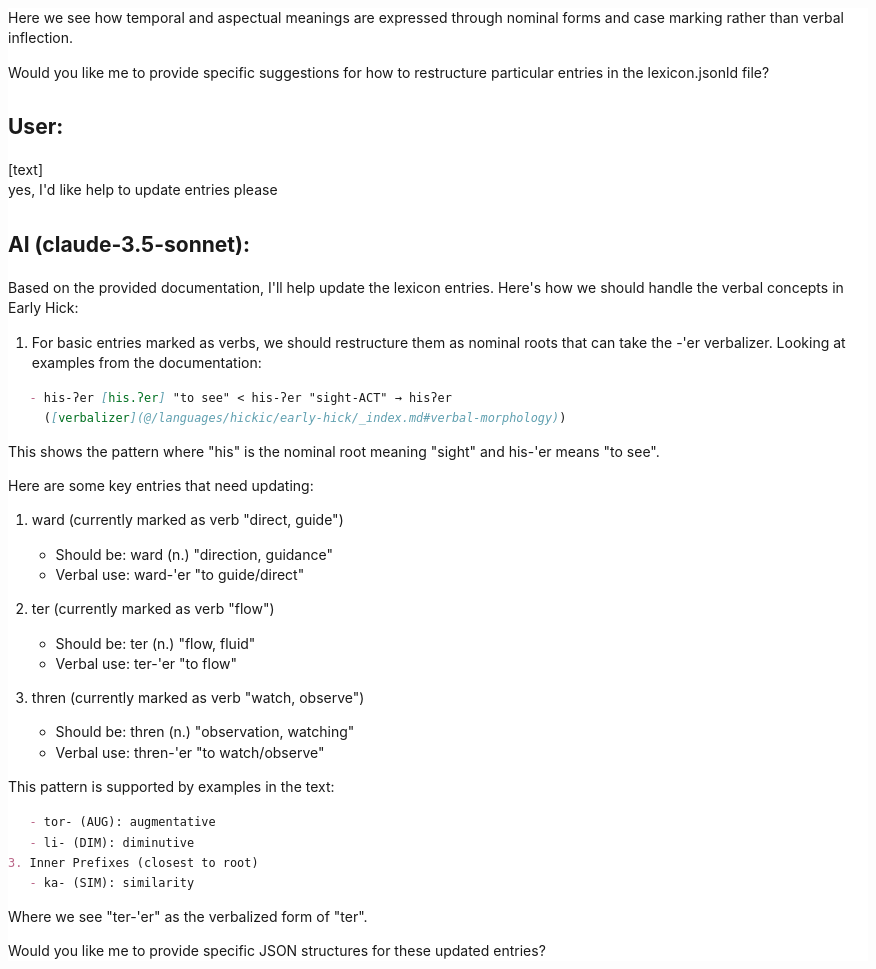 
Here we see how temporal and aspectual meanings are expressed through nominal forms and case marking rather than verbal inflection.

Would you like me to provide specific suggestions for how to restructure particular entries in the lexicon.jsonld file?

## User:


[text]  
yes, I'd like help to update entries please


## AI (claude-3.5-sonnet):

Based on the provided documentation, I'll help update the lexicon entries. Here's how we should handle the verbal concepts in Early Hick:

1. For basic entries marked as verbs, we should restructure them as nominal roots that can take the -'er verbalizer. Looking at examples from the documentation:


```788:789:site/@/languages/hickic/seneran/early-hick/lexicon.md
   - his-ʔer [his.ʔer] "to see" < his-ʔer "sight-ACT" → hisʔer
     ([verbalizer](@/languages/hickic/early-hick/_index.md#verbal-morphology))
```


This shows the pattern where "his" is the nominal root meaning "sight" and his-'er means "to see".

Here are some key entries that need updating:

1. ward (currently marked as verb "direct, guide")
   - Should be: ward (n.) "direction, guidance"
   - Verbal use: ward-'er "to guide/direct"

2. ter (currently marked as verb "flow")
   - Should be: ter (n.) "flow, fluid"
   - Verbal use: ter-'er "to flow"

3. thren (currently marked as verb "watch, observe")
   - Should be: thren (n.) "observation, watching"
   - Verbal use: thren-'er "to watch/observe"

This pattern is supported by examples in the text:


```671:674:site/@/languages/hickic/seneran/early-hick/_index.md
   - tor- (AUG): augmentative
   - li- (DIM): diminutive
3. Inner Prefixes (closest to root)
   - ka- (SIM): similarity
```


Where we see "ter-'er" as the verbalized form of "ter".

Would you like me to provide specific JSON structures for these updated entries?
